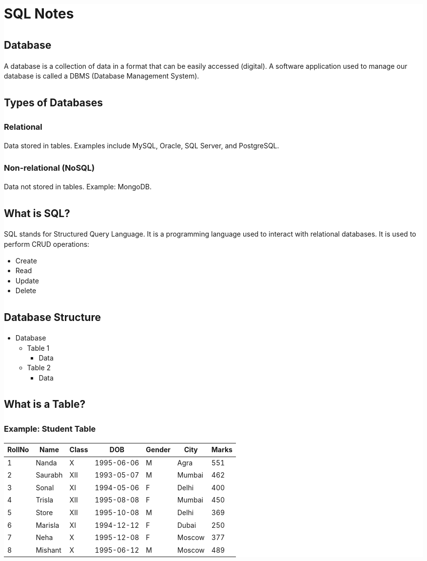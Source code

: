 # SQL Notes

## Database
A database is a collection of data in a format that can be easily accessed (digital). A software application used to manage our database is called a DBMS (Database Management System).

## Types of Databases
### Relational
Data stored in tables. Examples include MySQL, Oracle, SQL Server, and PostgreSQL.

### Non-relational (NoSQL)
Data not stored in tables. Example: MongoDB.

## What is SQL?
SQL stands for Structured Query Language. It is a programming language used to interact with relational databases. It is used to perform CRUD operations:
- Create
- Read
- Update
- Delete

## Database Structure
- Database
  - Table 1
    - Data
  - Table 2
    - Data

## What is a Table?
### Example: Student Table
| RollNo | Name    | Class | DOB        | Gender | City   | Marks |
|--------|---------|-------|------------|--------|--------|-------|
| 1      | Nanda   | X     | 1995-06-06 | M      | Agra   | 551   |
| 2      | Saurabh | XII   | 1993-05-07 | M      | Mumbai | 462   |
| 3      | Sonal   | XI    | 1994-05-06 | F      | Delhi  | 400   |
| 4      | Trisla  | XII   | 1995-08-08 | F      | Mumbai | 450   |
| 5      | Store   | XII   | 1995-10-08 | M      | Delhi  | 369   |
| 6      | Marisla | XI    | 1994-12-12 | F      | Dubai  | 250   |
| 7      | Neha    | X     | 1995-12-08 | F      | Moscow | 377   |
| 8      | Mishant | X     | 1995-06-12 | M      | Moscow | 489   |
